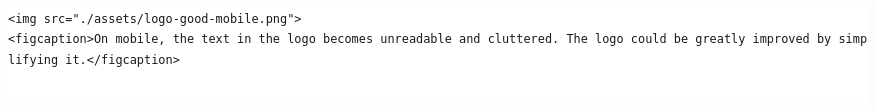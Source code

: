     <img src="./assets/logo-good-mobile.png">
    <figcaption>On mobile, the text in the logo becomes unreadable and cluttered. The logo could be greatly improved by simplifying it.</figcaption>
</figure>

<br/>

<figure>